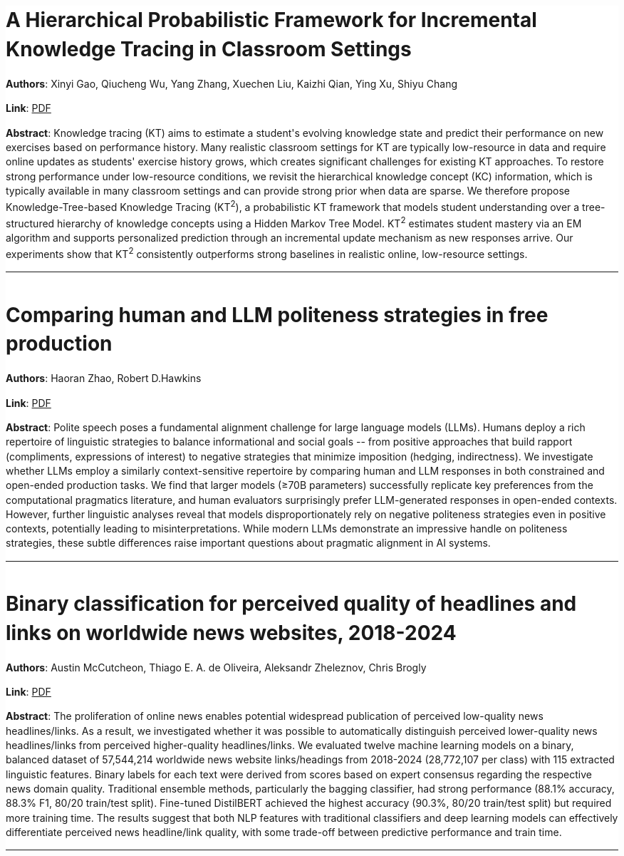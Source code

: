 # A Hierarchical Probabilistic Framework for Incremental Knowledge Tracing in Classroom Settings 

**Authors**: Xinyi Gao, Qiucheng Wu, Yang Zhang, Xuechen Liu, Kaizhi Qian, Ying Xu, Shiyu Chang  

**Link**: [PDF](https://arxiv.org/pdf/2506.09393)  

**Abstract**: Knowledge tracing (KT) aims to estimate a student's evolving knowledge state and predict their performance on new exercises based on performance history. Many realistic classroom settings for KT are typically low-resource in data and require online updates as students' exercise history grows, which creates significant challenges for existing KT approaches. To restore strong performance under low-resource conditions, we revisit the hierarchical knowledge concept (KC) information, which is typically available in many classroom settings and can provide strong prior when data are sparse. We therefore propose Knowledge-Tree-based Knowledge Tracing (KT$^2$), a probabilistic KT framework that models student understanding over a tree-structured hierarchy of knowledge concepts using a Hidden Markov Tree Model. KT$^2$ estimates student mastery via an EM algorithm and supports personalized prediction through an incremental update mechanism as new responses arrive. Our experiments show that KT$^2$ consistently outperforms strong baselines in realistic online, low-resource settings. 

---
# Comparing human and LLM politeness strategies in free production 

**Authors**: Haoran Zhao, Robert D.Hawkins  

**Link**: [PDF](https://arxiv.org/pdf/2506.09391)  

**Abstract**: Polite speech poses a fundamental alignment challenge for large language models (LLMs). Humans deploy a rich repertoire of linguistic strategies to balance informational and social goals -- from positive approaches that build rapport (compliments, expressions of interest) to negative strategies that minimize imposition (hedging, indirectness). We investigate whether LLMs employ a similarly context-sensitive repertoire by comparing human and LLM responses in both constrained and open-ended production tasks. We find that larger models ($\ge$70B parameters) successfully replicate key preferences from the computational pragmatics literature, and human evaluators surprisingly prefer LLM-generated responses in open-ended contexts. However, further linguistic analyses reveal that models disproportionately rely on negative politeness strategies even in positive contexts, potentially leading to misinterpretations. While modern LLMs demonstrate an impressive handle on politeness strategies, these subtle differences raise important questions about pragmatic alignment in AI systems. 

---
# Binary classification for perceived quality of headlines and links on worldwide news websites, 2018-2024 

**Authors**: Austin McCutcheon, Thiago E. A. de Oliveira, Aleksandr Zheleznov, Chris Brogly  

**Link**: [PDF](https://arxiv.org/pdf/2506.09381)  

**Abstract**: The proliferation of online news enables potential widespread publication of perceived low-quality news headlines/links. As a result, we investigated whether it was possible to automatically distinguish perceived lower-quality news headlines/links from perceived higher-quality headlines/links. We evaluated twelve machine learning models on a binary, balanced dataset of 57,544,214 worldwide news website links/headings from 2018-2024 (28,772,107 per class) with 115 extracted linguistic features. Binary labels for each text were derived from scores based on expert consensus regarding the respective news domain quality. Traditional ensemble methods, particularly the bagging classifier, had strong performance (88.1% accuracy, 88.3% F1, 80/20 train/test split). Fine-tuned DistilBERT achieved the highest accuracy (90.3%, 80/20 train/test split) but required more training time. The results suggest that both NLP features with traditional classifiers and deep learning models can effectively differentiate perceived news headline/link quality, with some trade-off between predictive performance and train time. 

---